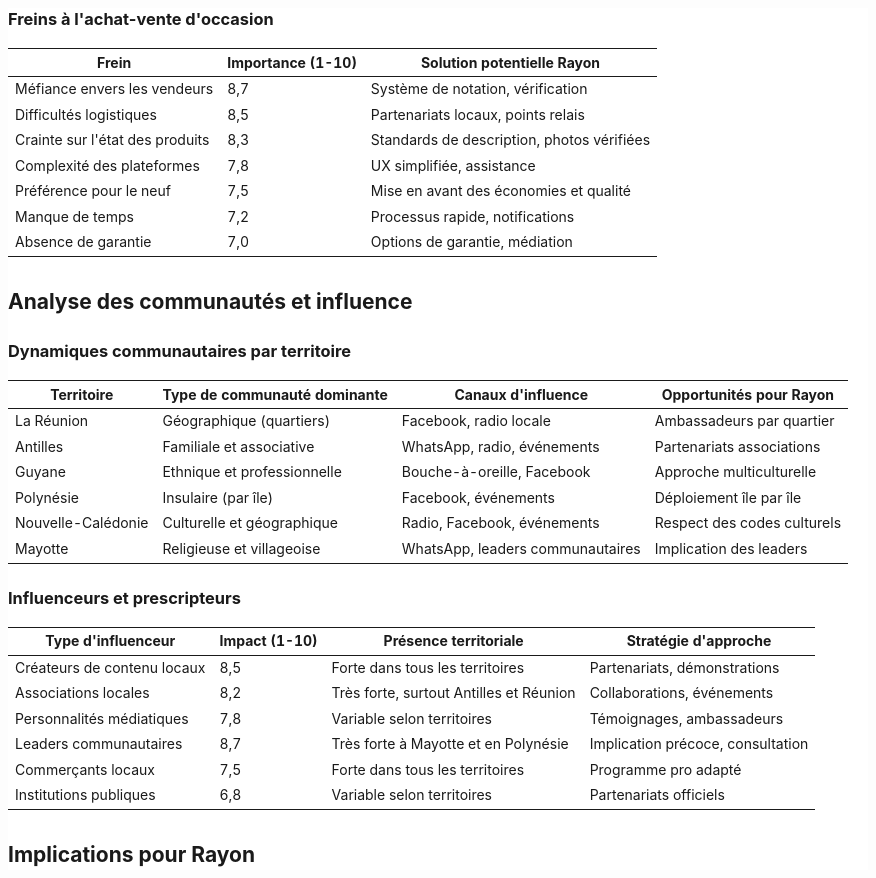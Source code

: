 ### Freins à l'achat-vente d'occasion

| Frein | Importance (1-10) | Solution potentielle Rayon |
|-------|-------------------|----------------------------|
| Méfiance envers les vendeurs | 8,7 | Système de notation, vérification |
| Difficultés logistiques | 8,5 | Partenariats locaux, points relais |
| Crainte sur l'état des produits | 8,3 | Standards de description, photos vérifiées |
| Complexité des plateformes | 7,8 | UX simplifiée, assistance |
| Préférence pour le neuf | 7,5 | Mise en avant des économies et qualité |
| Manque de temps | 7,2 | Processus rapide, notifications |
| Absence de garantie | 7,0 | Options de garantie, médiation |

## Analyse des communautés et influence

### Dynamiques communautaires par territoire

| Territoire | Type de communauté dominante | Canaux d'influence | Opportunités pour Rayon |
|------------|------------------------------|-------------------|-------------------------|
| La Réunion | Géographique (quartiers) | Facebook, radio locale | Ambassadeurs par quartier |
| Antilles | Familiale et associative | WhatsApp, radio, événements | Partenariats associations |
| Guyane | Ethnique et professionnelle | Bouche-à-oreille, Facebook | Approche multiculturelle |
| Polynésie | Insulaire (par île) | Facebook, événements | Déploiement île par île |
| Nouvelle-Calédonie | Culturelle et géographique | Radio, Facebook, événements | Respect des codes culturels |
| Mayotte | Religieuse et villageoise | WhatsApp, leaders communautaires | Implication des leaders |

### Influenceurs et prescripteurs

| Type d'influenceur | Impact (1-10) | Présence territoriale | Stratégie d'approche |
|--------------------|---------------|----------------------|---------------------|
| Créateurs de contenu locaux | 8,5 | Forte dans tous les territoires | Partenariats, démonstrations |
| Associations locales | 8,2 | Très forte, surtout Antilles et Réunion | Collaborations, événements |
| Personnalités médiatiques | 7,8 | Variable selon territoires | Témoignages, ambassadeurs |
| Leaders communautaires | 8,7 | Très forte à Mayotte et en Polynésie | Implication précoce, consultation |
| Commerçants locaux | 7,5 | Forte dans tous les territoires | Programme pro adapté |
| Institutions publiques | 6,8 | Variable selon territoires | Partenariats officiels |

## Implications pour Rayon
